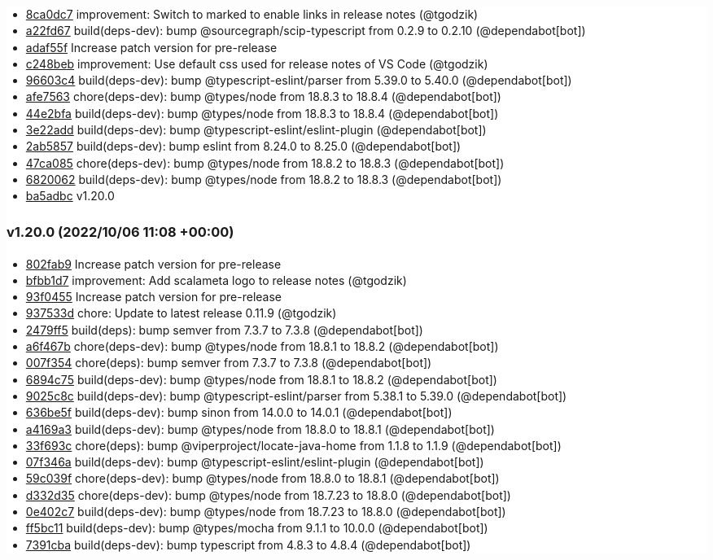 - [8ca0dc7](https://github.com/scalameta/metals-vscode/commit/8ca0dc7590b0da71d1deb2138a75a4fb05f0720d) improvement: Switch to marked to enable links in release notes (@tgodzik)
- [a22fd67](https://github.com/scalameta/metals-vscode/commit/a22fd67fbd3aa49b6be2665978116b099b77dd75) build(deps-dev): bump @sourcegraph/scip-typescript from 0.2.9 to 0.2.10 (@dependabot[bot])
- [adaf55f](https://github.com/scalameta/metals-vscode/commit/adaf55feb2103fe002b12e4d65da47b59f264a26) Increase patch version for pre-release
- [c248beb](https://github.com/scalameta/metals-vscode/commit/c248beba21fd2592cdc95ec4c3c977a981139dae) improvement: Use default css used for release notes of VS Code (@tgodzik)
- [96603c4](https://github.com/scalameta/metals-vscode/commit/96603c43a79e328001129762d0b779c3e4479070) build(deps-dev): bump @typescript-eslint/parser from 5.39.0 to 5.40.0 (@dependabot[bot])
- [afe7563](https://github.com/scalameta/metals-vscode/commit/afe756394b5ec1e1b500a26fa57a33acd87f78a0) chore(deps-dev): bump @types/node from 18.8.3 to 18.8.4 (@dependabot[bot])
- [44e2bfa](https://github.com/scalameta/metals-vscode/commit/44e2bfa0cf789328e1dcf0a20b198284a9cf9f57) build(deps-dev): bump @types/node from 18.8.3 to 18.8.4 (@dependabot[bot])
- [3e22add](https://github.com/scalameta/metals-vscode/commit/3e22addcb99a41581ed805e385cc06b121340d78) build(deps-dev): bump @typescript-eslint/eslint-plugin (@dependabot[bot])
- [2ab5857](https://github.com/scalameta/metals-vscode/commit/2ab5857d6459efe896c95c2d02d836215492787c) build(deps-dev): bump eslint from 8.24.0 to 8.25.0 (@dependabot[bot])
- [47ca085](https://github.com/scalameta/metals-vscode/commit/47ca085a7023e1bbcf754b0088acade48a02e33b) chore(deps-dev): bump @types/node from 18.8.2 to 18.8.3 (@dependabot[bot])
- [6820062](https://github.com/scalameta/metals-vscode/commit/6820062efa323dfbe4a1a0c27b5bc239ef0ba259) build(deps-dev): bump @types/node from 18.8.2 to 18.8.3 (@dependabot[bot])
- [ba5adbc](https://github.com/scalameta/metals-vscode/commit/ba5adbc49687f954379268166fb5a8bdeeeea8e3) v1.20.0

### v1.20.0 (2022/10/06 11:08 +00:00)
- [802fab9](https://github.com/scalameta/metals-vscode/commit/802fab98c42ce9f87b55ff129d7fe936a8e63daa) Increase patch version for pre-release
- [bfbb1d7](https://github.com/scalameta/metals-vscode/commit/bfbb1d76ff850bec63ac762e9bf148cd05eb64a3) improvement: Add scalameta logo to release notes (@tgodzik)
- [93f0455](https://github.com/scalameta/metals-vscode/commit/93f0455658dab9bf25703714cd916a8ea1d9460d) Increase patch version for pre-release
- [937533d](https://github.com/scalameta/metals-vscode/commit/937533d5be4887bed0daf18a2da8999916dbbc2d) chore: Update to latest release 0.11.9 (@tgodzik)
- [2479ff5](https://github.com/scalameta/metals-vscode/commit/2479ff55880f430e7ce072dee66f109881fcf263) build(deps): bump semver from 7.3.7 to 7.3.8 (@dependabot[bot])
- [a6f467b](https://github.com/scalameta/metals-vscode/commit/a6f467b537bd10554360b9c3db74afc4abc4f4d4) chore(deps-dev): bump @types/node from 18.8.1 to 18.8.2 (@dependabot[bot])
- [007f354](https://github.com/scalameta/metals-vscode/commit/007f354bf37a048830ccbf629847a96468914b36) chore(deps): bump semver from 7.3.7 to 7.3.8 (@dependabot[bot])
- [6894c75](https://github.com/scalameta/metals-vscode/commit/6894c752956e2071f5188e305b310022cca61aed) build(deps-dev): bump @types/node from 18.8.1 to 18.8.2 (@dependabot[bot])
- [9025c8c](https://github.com/scalameta/metals-vscode/commit/9025c8cf0cb87b64e5ad37e27cbca8928677457e) build(deps-dev): bump @typescript-eslint/parser from 5.38.1 to 5.39.0 (@dependabot[bot])
- [636be5f](https://github.com/scalameta/metals-vscode/commit/636be5f7adfc8b8a667a5916c4cf939fa699e743) build(deps-dev): bump sinon from 14.0.0 to 14.0.1 (@dependabot[bot])
- [a4169a3](https://github.com/scalameta/metals-vscode/commit/a4169a3c06b17b0e17111d91ca193064cb71d9d3) build(deps-dev): bump @types/node from 18.8.0 to 18.8.1 (@dependabot[bot])
- [33f693c](https://github.com/scalameta/metals-vscode/commit/33f693c67abbb0dbbce1c29632ebc3e17cadcf2f) chore(deps): bump @viperproject/locate-java-home from 1.1.8 to 1.1.9 (@dependabot[bot])
- [07f346a](https://github.com/scalameta/metals-vscode/commit/07f346ad82a20a16e006d2b3012c48b120aae153) build(deps-dev): bump @typescript-eslint/eslint-plugin (@dependabot[bot])
- [59c039f](https://github.com/scalameta/metals-vscode/commit/59c039f8c2a4d605dfed695dd437984055f9c529) chore(deps-dev): bump @types/node from 18.8.0 to 18.8.1 (@dependabot[bot])
- [d332d35](https://github.com/scalameta/metals-vscode/commit/d332d350db7c8e90c465d61c13e9844e8729f79a) chore(deps-dev): bump @types/node from 18.7.23 to 18.8.0 (@dependabot[bot])
- [0e402c7](https://github.com/scalameta/metals-vscode/commit/0e402c7f5d3fb7787146fd0115428cacad2a7515) build(deps-dev): bump @types/node from 18.7.23 to 18.8.0 (@dependabot[bot])
- [ff5bc11](https://github.com/scalameta/metals-vscode/commit/ff5bc111b301055f96601eef380b77ea26e0d61b) build(deps-dev): bump @types/mocha from 9.1.1 to 10.0.0 (@dependabot[bot])
- [7391cba](https://github.com/scalameta/metals-vscode/commit/7391cba845cefcc1b1573f80ad7a89661dfcdd77) build(deps-dev): bump typescript from 4.8.3 to 4.8.4 (@dependabot[bot])